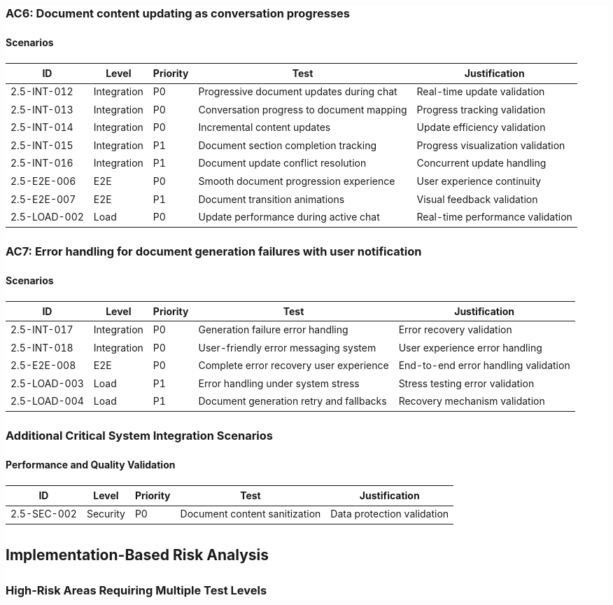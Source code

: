 ### AC6: Document content updating as conversation progresses

#### Scenarios

| ID           | Level       | Priority | Test                                      | Justification                        |
| ------------ | ----------- | -------- | ----------------------------------------- | ------------------------------------ |
| 2.5-INT-012  | Integration | P0       | Progressive document updates during chat  | Real-time update validation         |
| 2.5-INT-013  | Integration | P0       | Conversation progress to document mapping | Progress tracking validation        |
| 2.5-INT-014  | Integration | P0       | Incremental content updates              | Update efficiency validation        |
| 2.5-INT-015  | Integration | P1       | Document section completion tracking     | Progress visualization validation   |
| 2.5-INT-016  | Integration | P1       | Document update conflict resolution      | Concurrent update handling          |
| 2.5-E2E-006  | E2E         | P0       | Smooth document progression experience   | User experience continuity          |
| 2.5-E2E-007  | E2E         | P1       | Document transition animations           | Visual feedback validation          |
| 2.5-LOAD-002 | Load        | P0       | Update performance during active chat    | Real-time performance validation    |

### AC7: Error handling for document generation failures with user notification

#### Scenarios

| ID           | Level       | Priority | Test                                     | Justification                         |
| ------------ | ----------- | -------- | ---------------------------------------- | ------------------------------------- |
| 2.5-INT-017  | Integration | P0       | Generation failure error handling        | Error recovery validation            |
| 2.5-INT-018  | Integration | P0       | User-friendly error messaging system    | User experience error handling       |
| 2.5-E2E-008  | E2E         | P0       | Complete error recovery user experience | End-to-end error handling validation |
| 2.5-LOAD-003 | Load        | P1       | Error handling under system stress      | Stress testing error validation      |
| 2.5-LOAD-004 | Load        | P1       | Document generation retry and fallbacks  | Recovery mechanism validation        |

### Additional Critical System Integration Scenarios

#### Performance and Quality Validation

| ID           | Level       | Priority | Test                                    | Justification                          |
| ------------ | ----------- | -------- | --------------------------------------- | -------------------------------------- |
| 2.5-SEC-002  | Security    | P0       | Document content sanitization          | Data protection validation            |

## Implementation-Based Risk Analysis

### High-Risk Areas Requiring Multiple Test Levels
